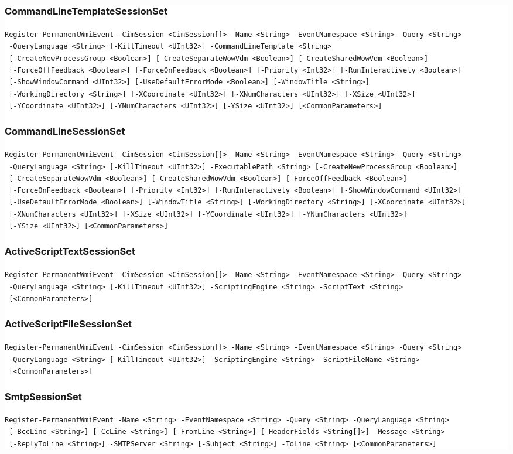 ### CommandLineTemplateSessionSet
```
Register-PermanentWmiEvent -CimSession <CimSession[]> -Name <String> -EventNamespace <String> -Query <String>
 -QueryLanguage <String> [-KillTimeout <UInt32>] -CommandLineTemplate <String>
 [-CreateNewProcessGroup <Boolean>] [-CreateSeparateWowVdm <Boolean>] [-CreateSharedWowVdm <Boolean>]
 [-ForceOffFeedback <Boolean>] [-ForceOnFeedback <Boolean>] [-Priority <Int32>] [-RunInteractively <Boolean>]
 [-ShowWindowCommand <UInt32>] [-UseDefaultErrorMode <Boolean>] [-WindowTitle <String>]
 [-WorkingDirectory <String>] [-XCoordinate <UInt32>] [-XNumCharacters <UInt32>] [-XSize <UInt32>]
 [-YCoordinate <UInt32>] [-YNumCharacters <UInt32>] [-YSize <UInt32>] [<CommonParameters>]
```

### CommandLineSessionSet
```
Register-PermanentWmiEvent -CimSession <CimSession[]> -Name <String> -EventNamespace <String> -Query <String>
 -QueryLanguage <String> [-KillTimeout <UInt32>] -ExecutablePath <String> [-CreateNewProcessGroup <Boolean>]
 [-CreateSeparateWowVdm <Boolean>] [-CreateSharedWowVdm <Boolean>] [-ForceOffFeedback <Boolean>]
 [-ForceOnFeedback <Boolean>] [-Priority <Int32>] [-RunInteractively <Boolean>] [-ShowWindowCommand <UInt32>]
 [-UseDefaultErrorMode <Boolean>] [-WindowTitle <String>] [-WorkingDirectory <String>] [-XCoordinate <UInt32>]
 [-XNumCharacters <UInt32>] [-XSize <UInt32>] [-YCoordinate <UInt32>] [-YNumCharacters <UInt32>]
 [-YSize <UInt32>] [<CommonParameters>]
```

### ActiveScriptTextSessionSet
```
Register-PermanentWmiEvent -CimSession <CimSession[]> -Name <String> -EventNamespace <String> -Query <String>
 -QueryLanguage <String> [-KillTimeout <UInt32>] -ScriptingEngine <String> -ScriptText <String>
 [<CommonParameters>]
```

### ActiveScriptFileSessionSet
```
Register-PermanentWmiEvent -CimSession <CimSession[]> -Name <String> -EventNamespace <String> -Query <String>
 -QueryLanguage <String> [-KillTimeout <UInt32>] -ScriptingEngine <String> -ScriptFileName <String>
 [<CommonParameters>]
```

### SmtpSessionSet
```
Register-PermanentWmiEvent -Name <String> -EventNamespace <String> -Query <String> -QueryLanguage <String>
 [-BccLine <String>] [-CcLine <String>] [-FromLine <String>] [-HeaderFields <String[]>] -Message <String>
 [-ReplyToLine <String>] -SMTPServer <String> [-Subject <String>] -ToLine <String> [<CommonParameters>]
```
